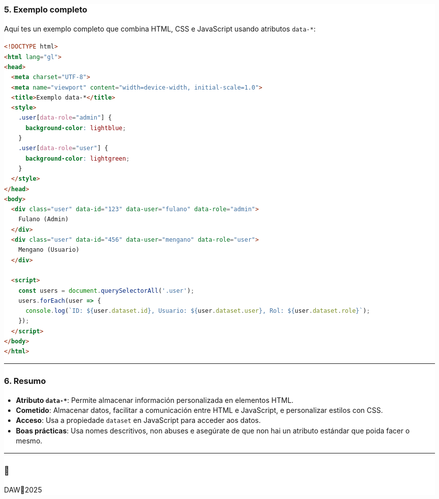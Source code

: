 ### **5. Exemplo completo**

Aquí tes un exemplo completo que combina HTML, CSS e JavaScript usando atributos `data-*`:

```html
<!DOCTYPE html>
<html lang="gl">
<head>
  <meta charset="UTF-8">
  <meta name="viewport" content="width=device-width, initial-scale=1.0">
  <title>Exemplo data-*</title>
  <style>
    .user[data-role="admin"] {
      background-color: lightblue;
    }
    .user[data-role="user"] {
      background-color: lightgreen;
    }
  </style>
</head>
<body>
  <div class="user" data-id="123" data-user="fulano" data-role="admin">
    Fulano (Admin)
  </div>
  <div class="user" data-id="456" data-user="mengano" data-role="user">
    Mengano (Usuario)
  </div>

  <script>
    const users = document.querySelectorAll('.user');
    users.forEach(user => {
      console.log(`ID: ${user.dataset.id}, Usuario: ${user.dataset.user}, Rol: ${user.dataset.role}`);
    });
  </script>
</body>
</html>
```

---

### **6. Resumo**
- **Atributo `data-*`**: Permite almacenar información personalizada en elementos HTML.
- **Cometido**: Almacenar datos, facilitar a comunicación entre HTML e JavaScript, e personalizar estilos con CSS.
- **Acceso**: Usa a propiedade `dataset` en JavaScript para acceder aos datos.
- **Boas prácticas**: Usa nomes descritivos, non abuses e asegúrate de que non hai un atributo estándar que poida facer o mesmo.



---

### :tada:

DAW🧊2025